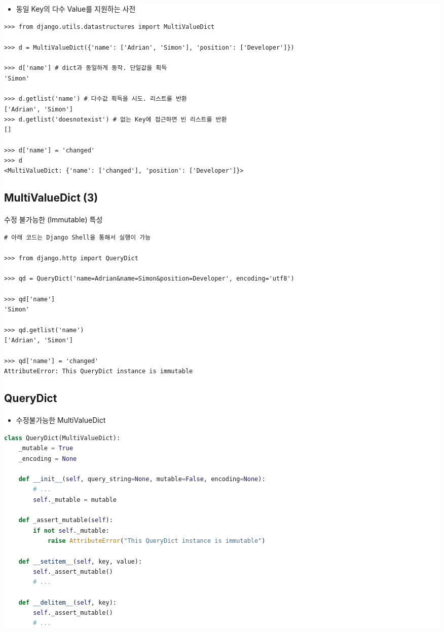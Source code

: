 - 동일 Key의 다수 Value를 지원하는 사전

```
>>> from django.utils.datastructures import MultiValueDict

>>> d = MultiValueDict({'name': ['Adrian', 'Simon'], 'position': ['Developer']})

>>> d['name'] # dict과 동일하게 동작. 단일값을 획득
'Simon'

>>> d.getlist('name') # 다수값 획득을 시도. 리스트를 반환
['Adrian', 'Simon']
>>> d.getlist('doesnotexist') # 없는 Key에 접근하면 빈 리스트를 반환
[]

>>> d['name'] = 'changed'
>>> d
<MultiValueDict: {'name': ['changed'], 'position': ['Developer']}>
```

## MultiValueDict (3)

수정 불가능한 (Immutable) 특성

```
# 아래 코드는 Django Shell을 통해서 실행이 가능

>>> from django.http import QueryDict

>>> qd = QueryDict('name=Adrian&name=Simon&position=Developer', encoding='utf8')

>>> qd['name']
'Simon'

>>> qd.getlist('name')
['Adrian', 'Simon']

>>> qd['name'] = 'changed'
AttributeError: This QueryDict instance is immutable
```

## QueryDict

- 수정불가능한 MultiValueDict

```py
class QueryDict(MultiValueDict):
    _mutable = True
    _encoding = None

    def __init__(self, query_string=None, mutable=False, encoding=None):
        # ...
        self._mutable = mutable

    def _assert_mutable(self):
        if not self._mutable:
            raise AttributeError("This QueryDict instance is immutable")

    def __setitem__(self, key, value):
        self._assert_mutable()
        # ...

    def __delitem__(self, key):
        self._assert_mutable()
        # ...
```